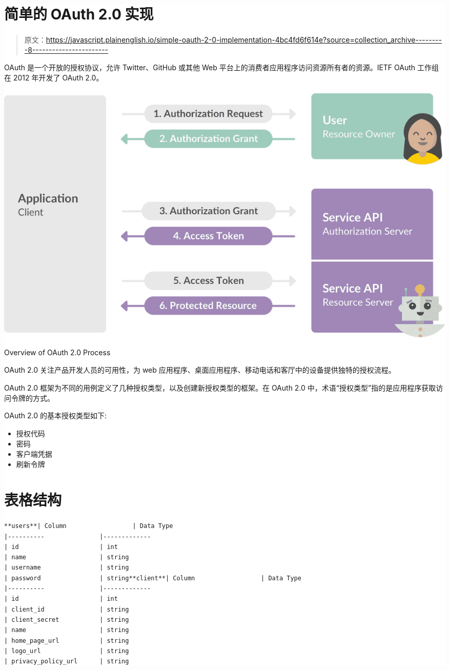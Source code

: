 # 简单的 OAuth 2.0 实现

> 原文：<https://javascript.plainenglish.io/simple-oauth-2-0-implementation-4bc4fd6f614e?source=collection_archive---------8----------------------->

OAuth 是一个开放的授权协议，允许 Twitter、GitHub 或其他 Web 平台上的消费者应用程序访问资源所有者的资源。IETF OAuth 工作组在 2012 年开发了 OAuth 2.0。

![](img/bdc94cf256b9de59d380135c90eb7ac5.png)

Overview of OAuth 2.0 Process

OAuth 2.0 关注产品开发人员的可用性，为 web 应用程序、桌面应用程序、移动电话和客厅中的设备提供独特的授权流程。

OAuth 2.0 框架为不同的用例定义了几种授权类型，以及创建新授权类型的框架。在 OAuth 2.0 中，术语“授权类型”指的是应用程序获取访问令牌的方式。

OAuth 2.0 的基本授权类型如下:

*   授权代码
*   密码
*   客户端凭据
*   刷新令牌

# **表格结构**

```
**users**| Column                  | Data Type
|----------               |-------------
| id                      | int
| name                    | string
| username                | string
| password                | string**client**| Column                  | Data Type
|----------               |-------------
| id                      | int
| client_id               | string
| client_secret           | string
| name                    | string
| home_page_url           | string
| logo_url                | string
| privacy_policy_url      | string
```